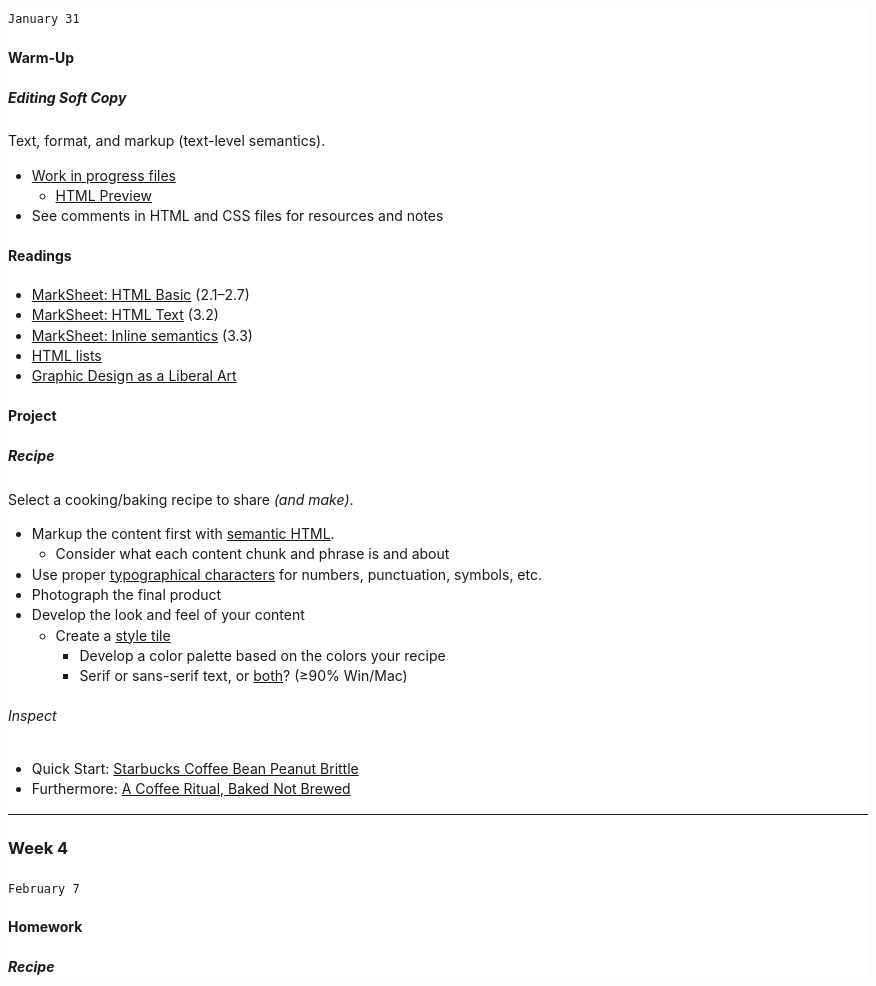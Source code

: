 `January 31`

#### Warm-Up

##### Editing Soft Copy

Text, format, and markup (text-level semantics).

- [Work in progress files](lessons/01-content-markup/warm-up/editing-soft-copy/)
  - [HTML Preview](https://htmlpreview.github.io/?https://github.com/jgagne/id-sp18-ec/blob/master/lessons/01-content-markup/warm-up/editing-soft-copy/index.html)
- See comments in HTML and CSS files for resources and notes


#### Readings

- [MarkSheet: HTML Basic](https://marksheet.io/html-basics.html) (2.1–2.7)
- [MarkSheet: HTML Text](https://marksheet.io/html-text.html) (3.2)
- [MarkSheet: Inline semantics](https://marksheet.io/html-inline-semantics.html) (3.3)
- [HTML lists](https://webplatform.github.io/docs/guides/html_lists/)
- [Graphic Design as a Liberal Art](http://jarrettfuller.com/projects/liberalart)

#### Project

##### Recipe

Select a cooking/baking recipe to share *(and make)*.

- Markup the content first with [semantic HTML](http://w3c.github.io/html-reference/elements-by-function.html).
  - Consider what each content chunk and phrase is and about
- Use proper [typographical characters](http://htmlarrows.com) for numbers, punctuation, symbols, etc.
- Photograph the final product
- Develop the look and feel of your content
  - Create a [style tile](https://alistapart.com/article/style-tiles-and-how-they-work)
    - Develop a color palette based on the colors your recipe
    - Serif or sans-serif text, or [both](https://www.cssfontstack.com)? (≥90% Win/Mac)

###### Inspect

- Quick Start: [Starbucks Coffee Bean Peanut Brittle](https://news.starbucks.com/news/starbucks-coffee-bean-peanut-brittle-recipe)
- Furthermore: [A Coffee Ritual, Baked Not Brewed](https://1912pike.com/a-coffee-ritual-baked-not-brewed/)

- - -

### Week 4

`February 7`

#### Homework

##### Recipe
